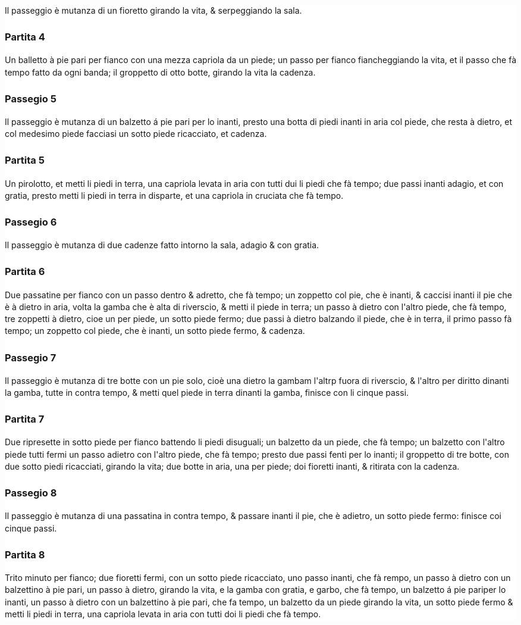 Il passeggio è mutanza di un fioretto girando la vita, & serpeggiando la sala.

### Partita 4

Un balletto à pie pari per fianco con una mezza capriola da un piede; un passo per fianco fiancheggiando la vita, et il passo che fà tempo fatto da ogni banda; il groppetto di otto botte, girando la vita la cadenza.

### Passegio 5

Il passeggio è mutanza di un balzetto á pie pari per lo inanti, presto una botta di piedi inanti in aria col piede, che resta à dietro, et col medesimo piede facciasi un sotto piede ricacciato, et cadenza.

### Partita 5

Un pirolotto, et metti li piedi in terra, una capriola levata in aria con tutti dui li piedi che fà tempo; due passi inanti adagio, et con gratia, presto metti li piedi in terra in disparte, et una capriola in cruciata che fà tempo.

### Passegio 6

Il passeggio è mutanza di due cadenze fatto intorno la sala, adagio & con gratia.

### Partita 6

Due passatine per fianco con un passo dentro & adretto, che fà tempo; un zoppetto col pie, che è inanti, & caccisi inanti il pie che è à dietro in aria, volta la gamba che è alta di riverscio, & metti il piede in terra; un passo à dietro con l'altro piede, che fà tempo, tre zoppetti à dietro, cioe un per piede, un sotto piede fermo; due passi à dietro balzando il piede, che è in terra, il primo passo fà tempo; un zoppetto col piede, che è inanti, un sotto piede fermo, & cadenza.

### Passegio 7

Il passeggio è mutanza di tre botte con un pie solo, cioè una dietro la gambam l'altrp fuora di riverscio, & l'altro per diritto dinanti la gamba, tutte in contra tempo, & metti quel piede in terra dinanti la gamba, finisce con li cinque passi.

### Partita 7

Due ripresette in sotto piede per fianco battendo li piedi disuguali; un balzetto da un piede, che fà tempo; un balzetto con l'altro piede tutti fermi un passo adietro con l'altro piede, che fà tempo; presto due passi fenti per lo inanti; il groppetto di tre botte, con due sotto piedi ricacciati, girando la vita; due botte in aria, una per piede; doi fioretti inanti, & ritirata con la cadenza.

### Passegio 8

Il passeggio è mutanza di una passatina in contra tempo, & passare inanti il pie, che è adietro, un sotto piede fermo: finisce coi cinque passi.

### Partita 8

Trito minuto per fianco; due fioretti fermi, con un sotto piede ricacciato, uno passo inanti, che fà rempo, un passo à dietro con un balzettino à pie pari, un passo à dietro, girando la vita, e la gamba con gratia, e garbo, che fà tempo, un balzetto á pie pariper lo inanti, un passo à dietro con un balzettino à pie pari, che fa tempo, un balzetto da un piede girando la vita, un sotto piede fermo & metti li piedi in terra, una capriola levata in aria con tutti doi li piedi che fà tempo.
